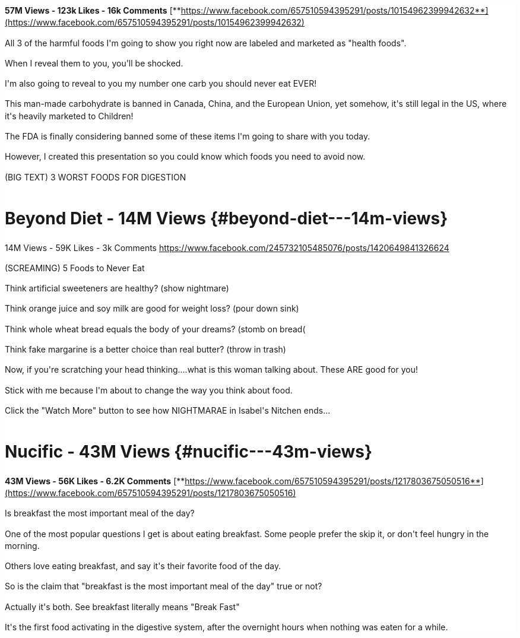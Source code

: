 **57M Views - 123k Likes - 16k Comments** [**https://www.facebook.com/657510594395291/posts/10154962399942632**](https://www.facebook.com/657510594395291/posts/10154962399942632)

All 3 of the harmful foods I'm going to show you right now are labeled and marketed as "health foods".

When I reveal them to you, you'll be shocked.

I'm also going to reveal to you my number one carb you should never eat EVER!

This man-made carbohydrate is banned in Canada, China, and the European Union, yet somehow, it's still legal in the US, where it's heavily marketed to Children!

The FDA is finally considering banned some of these items I'm going to share with you today.

However, I created this presentation so you could know which foods you need to avoid now.

(BIG TEXT) 3 WORST FOODS FOR DIGESTION

#

# Beyond Diet - 14M Views {#beyond-diet---14m-views}

14M Views - 59K Likes - 3k Comments <https://www.facebook.com/245732105485076/posts/1420649841326624>

(SCREAMING) 5 Foods to Never Eat

Think artificial sweeteners are healthy? (show nightmare)

Think orange juice and soy milk are good for weight loss? (pour down sink)

Think whole wheat bread equals the body of your dreams? (stomb on bread(

Think fake margarine is a better choice than real butter? (throw in trash)

Now, if you're scratching your head thinking....what is this woman talking about. These ARE good for you!

Stick with me because I'm about to change the way you think about food.

Click the "Watch More" button to see how NIGHTMARAE in Isabel's Nitchen ends...

# **Nucific - 43M Views** {#nucific---43m-views}

**43M Views - 56K Likes - 6.2K Comments** [**https://www.facebook.com/657510594395291/posts/1217803675050516**](https://www.facebook.com/657510594395291/posts/1217803675050516)

Is breakfast the most important meal of the day?

One of the most popular questions I get is about eating breakfast. Some people prefer the skip it, or don't feel hungry in the morning.

Others love eating breakfast, and say it's their favorite food of the day.

So is the claim that "breakfast is the most important meal of the day" true or not?

Actually it's both. See breakfast literally means "Break Fast"

It's the first food activating in the digestive system, after the overnight hours when nothing was eaten for a while.
